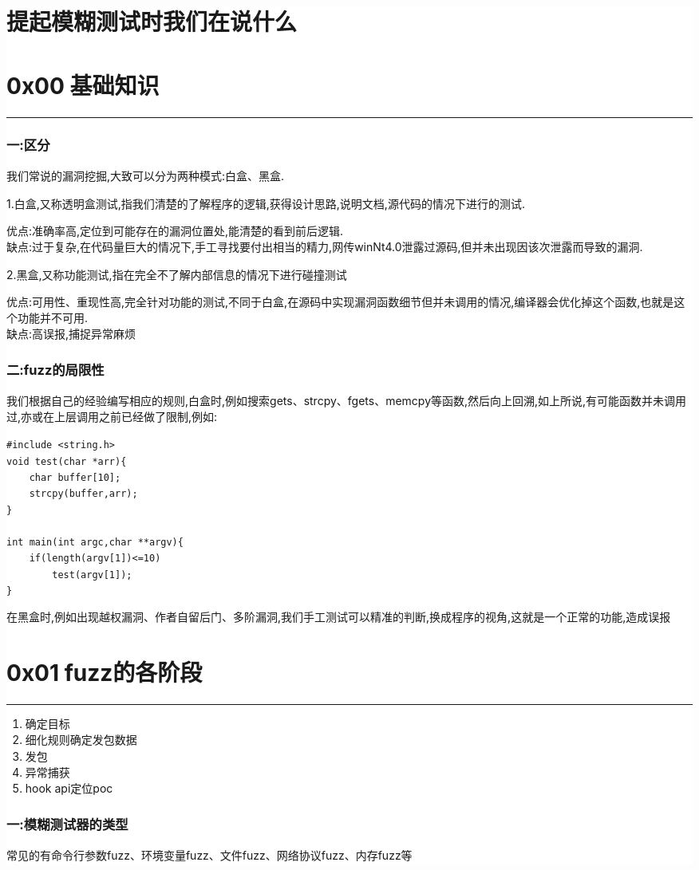 # 提起模糊测试时我们在说什么

0x00 基础知识
=========

* * *

### 一:区分

我们常说的漏洞挖掘,大致可以分为两种模式:白盒、黑盒.

1.白盒,又称透明盒测试,指我们清楚的了解程序的逻辑,获得设计思路,说明文档,源代码的情况下进行的测试.

优点:准确率高,定位到可能存在的漏洞位置处,能清楚的看到前后逻辑.  
缺点:过于复杂,在代码量巨大的情况下,手工寻找要付出相当的精力,网传winNt4.0泄露过源码,但并未出现因该次泄露而导致的漏洞.

2.黑盒,又称功能测试,指在完全不了解内部信息的情况下进行碰撞测试

优点:可用性、重现性高,完全针对功能的测试,不同于白盒,在源码中实现漏洞函数细节但并未调用的情况,编译器会优化掉这个函数,也就是这个功能并不可用.  
缺点:高误报,捕捉异常麻烦

### 二:fuzz的局限性

我们根据自己的经验编写相应的规则,白盒时,例如搜索gets、strcpy、fgets、memcpy等函数,然后向上回溯,如上所说,有可能函数并未调用过,亦或在上层调用之前已经做了限制,例如:

```
#include <string.h>
void test(char *arr){
    char buffer[10];
    strcpy(buffer,arr);
}

int main(int argc,char **argv){
    if(length(argv[1])<=10)
        test(argv[1]);
}

```

在黑盒时,例如出现越权漏洞、作者自留后门、多阶漏洞,我们手工测试可以精准的判断,换成程序的视角,这就是一个正常的功能,造成误报

0x01 fuzz的各阶段
=============

* * *

1.  确定目标
2.  细化规则确定发包数据
3.  发包
4.  异常捕获
5.  hook api定位poc

### 一:模糊测试器的类型

常见的有命令行参数fuzz、环境变量fuzz、文件fuzz、网络协议fuzz、内存fuzz等
